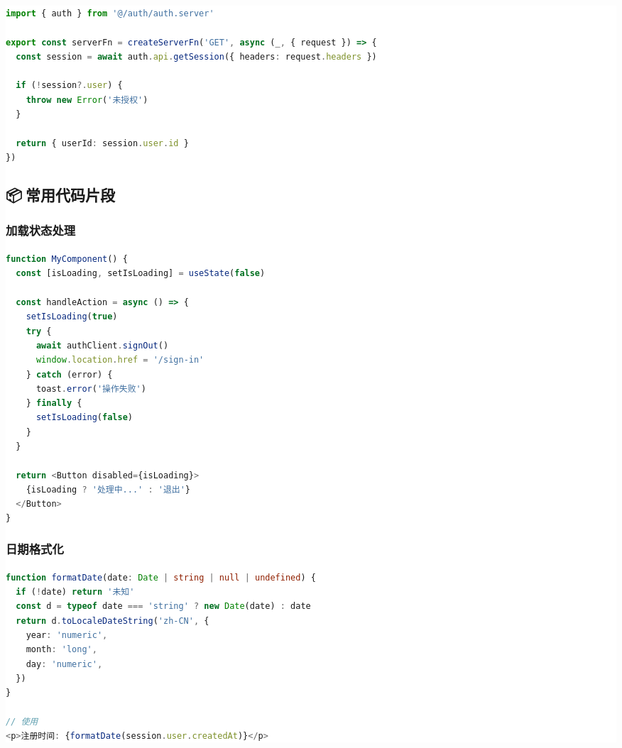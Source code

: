 ```typescript
import { auth } from '@/auth/auth.server'

export const serverFn = createServerFn('GET', async (_, { request }) => {
  const session = await auth.api.getSession({ headers: request.headers })
  
  if (!session?.user) {
    throw new Error('未授权')
  }
  
  return { userId: session.user.id }
})
```

## 📦 常用代码片段

### 加载状态处理

```typescript
function MyComponent() {
  const [isLoading, setIsLoading] = useState(false)
  
  const handleAction = async () => {
    setIsLoading(true)
    try {
      await authClient.signOut()
      window.location.href = '/sign-in'
    } catch (error) {
      toast.error('操作失败')
    } finally {
      setIsLoading(false)
    }
  }
  
  return <Button disabled={isLoading}>
    {isLoading ? '处理中...' : '退出'}
  </Button>
}
```

### 日期格式化

```typescript
function formatDate(date: Date | string | null | undefined) {
  if (!date) return '未知'
  const d = typeof date === 'string' ? new Date(date) : date
  return d.toLocaleDateString('zh-CN', {
    year: 'numeric',
    month: 'long',
    day: 'numeric',
  })
}

// 使用
<p>注册时间: {formatDate(session.user.createdAt)}</p>
```
